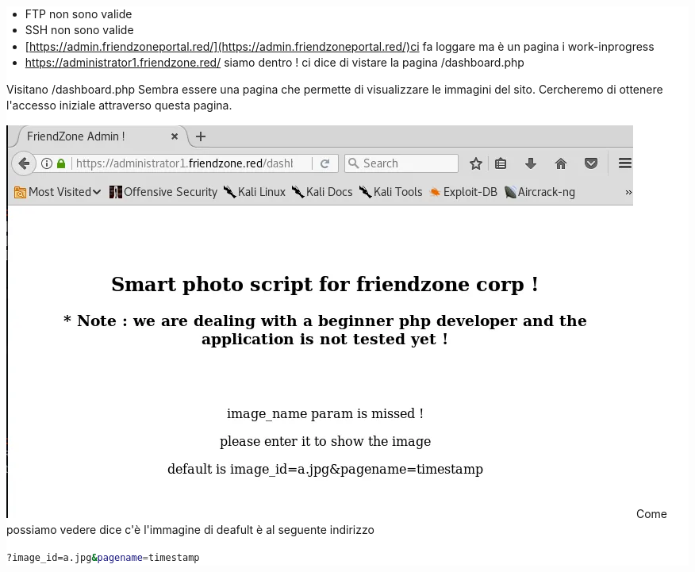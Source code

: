 - FTP non sono valide
- SSH non sono valide
- [https://admin.friendzoneportal.red/](https://admin.friendzoneportal.red/)ci fa loggare ma è un pagina i work-inprogress
- https://administrator1.friendzone.red/ siamo dentro ! ci dice di vistare la pagina /dashboard.php

Visitano /dashboard.php
Sembra essere una pagina che permette di visualizzare le immagini del sito. Cercheremo di ottenere l'accesso iniziale attraverso questa pagina.

![](../zzz_rev/attachments/1*sc42Qfcz0hRKipeM3sV1Mw.webp)
Come possiamo vedere dice c'è l'immagine di deafult è al seguente indirizzo 
```bash
?image_id=a.jpg&pagename=timestamp
```
